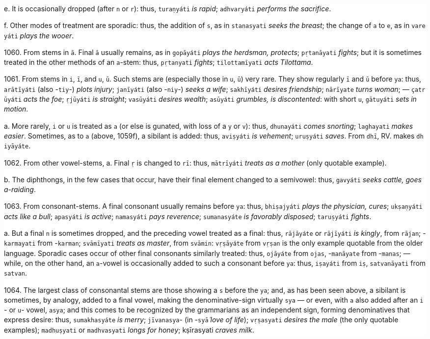e\. It is occasionally dropped (after `n` or `r`): thus, `turaṇyáti` *is
rapid*; `adhvaryáti` *performs the sacrifice*.

f\. Other modes of treatment are sporadic: thus, the addition of `s`, as
in `stanasyati` *seeks the breast*; the change of `a` to `e`, as in
`vareyáti` *plays the wooer*.

1060\. From stems in `ā`. Final `ā` usually remains, as in `gopāyáti`
*plays the herdsman, protects*; `pṛtanāyati` *fights*; but it is
sometimes treated in the other methods of an `a`-stem: thus, `pṛtanyati`
*fights*; `tilottamīyati` *acts Tilottama*.

1061\. From stems in `i`, `ī`, and `u`, `ū`. Such stems are (especially
those in `u`, `ū`) very rare. They show regularly `ī` and `ū` before
`ya`: thus, `arātīyáti` (also -`tiy`-) *plots injury*; `janīyáti` (also
-`niy`-) *seeks a wife*; `sakhīyáti` *desires friendship*; `nārīyate`
*turns woman*; — `çatrūyáti` *acts the foe*; `ṛjūyáti` *is straight*;
`vasūyáti` *desires wealth*; `asūyáti` *grumbles, is discontented*: with
short `u`, `gātuyáti` *sets in motion*.

a\. More rarely, `i` or `u` is treated as `a` (or else is gunated, with
loss of a `y` or `v`): thus, `dhunayáti` *comes snorting*; `laghayati`
*makes easier*. Sometimes, as to `a` (above, 1059f), a sibilant is
added: thus, `aviṣyáti` *is vehement*; `uruṣyáti` *saves*. From `dhī`,
RV. makes `dhiyāyáte`.

1062\. From other vowel-stems, a. Final `ṛ` is changed to `rī`: thus,
`mātrīyáti` *treats as a mother* (only quotable example).

b\. The diphthongs, in the few cases that occur, have their final
element changed to a semivowel: thus, `gavyáti` *seeks cattle, goes
a-raiding*.

1063\. From consonant-stems. A final consonant usually remains before
`ya`: thus, `bhiṣajyáti` *plays the physician, cures*; `ukṣaṇyáti` *acts
like a bull*; `apasyáti` *is active*; `namasyáti` *pays reverence*;
`sumanasyáte` *is favorably disposed*; `taruṣyáti` *fights*.

a\. But a final `n` is sometimes dropped, and the preceding vowel
treated as a final: thus, `rājāyáte` or `rājīyáti` *is kingly*, from
`rājan`; -`karmayati` from -`karman`; `svāmīyati` *treats as master*,
from `svāmin`: `vṛṣāyáte` from `vṛṣan` is the only example quotable from
the older language. Sporadic cases occur of other final consonants
similarly treated: thus, `ojāyáte` from `ojas`, -`manāyate` from
-`manas`; — while, on the other hand, an `a`-vowel is occasionally added
to such a consonant before `ya`: thus, `iṣayáti` from `iṣ`,
`satvanāyati` from `satvan`.

1064\. The largest class of consonantal stems are those showing a `s`
before the `ya`; and, as has been seen above, a sibilant is sometimes,
by analogy, added to a final vowel, making the denominative-sign
virtually `sya` — or even, with `a` also added after an `i`- or `u`-
vowel, `asya`; and this comes to be recognized by the grammarians as an
independent sign, forming denominatives that express desire: thus,
`sumakhasyáte` *is merry*; `jīvanasya`- (in -`syā́` *love of life*);
`vṛṣasyati` *desires the male* (the only quotable examples);
`madhuṣyati` or `madhvasyati` *longs for honey*; kṣīrasyati *craves
milk*.
